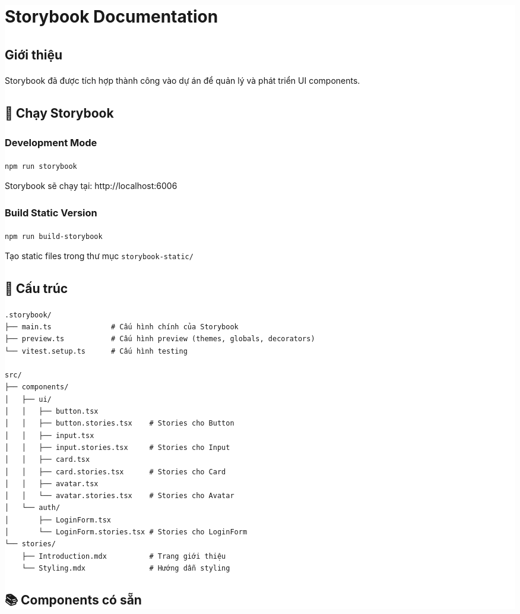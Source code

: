 # Storybook Documentation

## Giới thiệu

Storybook đã được tích hợp thành công vào dự án để quản lý và phát triển UI components.

## 🚀 Chạy Storybook

### Development Mode
```bash
npm run storybook
```
Storybook sẽ chạy tại: http://localhost:6006

### Build Static Version
```bash
npm run build-storybook
```
Tạo static files trong thư mục `storybook-static/`

## 📁 Cấu trúc

```
.storybook/
├── main.ts              # Cấu hình chính của Storybook
├── preview.ts           # Cấu hình preview (themes, globals, decorators)
└── vitest.setup.ts      # Cấu hình testing

src/
├── components/
│   ├── ui/
│   │   ├── button.tsx
│   │   ├── button.stories.tsx    # Stories cho Button
│   │   ├── input.tsx
│   │   ├── input.stories.tsx     # Stories cho Input
│   │   ├── card.tsx
│   │   ├── card.stories.tsx      # Stories cho Card
│   │   ├── avatar.tsx
│   │   └── avatar.stories.tsx    # Stories cho Avatar
│   └── auth/
│       ├── LoginForm.tsx
│       └── LoginForm.stories.tsx # Stories cho LoginForm
└── stories/
    ├── Introduction.mdx          # Trang giới thiệu
    └── Styling.mdx               # Hướng dẫn styling
```

## 📚 Components có sẵn
